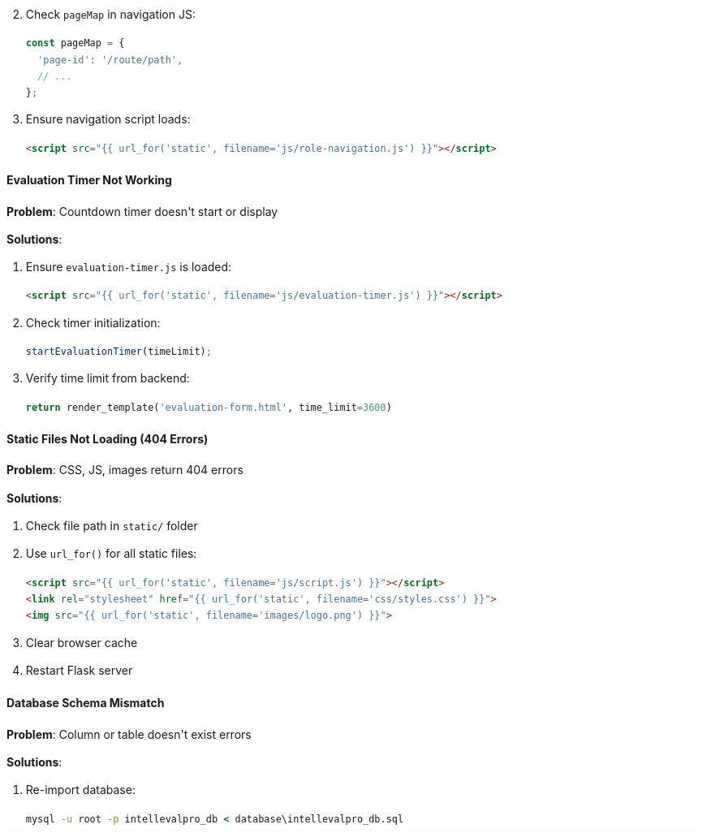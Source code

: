 2. Check `pageMap` in navigation JS:
   ```javascript
   const pageMap = {
     'page-id': '/route/path',
     // ...
   };
   ```

3. Ensure navigation script loads:
   ```html
   <script src="{{ url_for('static', filename='js/role-navigation.js') }}"></script>
   ```

#### Evaluation Timer Not Working

**Problem**: Countdown timer doesn't start or display

**Solutions**:
1. Ensure `evaluation-timer.js` is loaded:
   ```html
   <script src="{{ url_for('static', filename='js/evaluation-timer.js') }}"></script>
   ```

2. Check timer initialization:
   ```javascript
   startEvaluationTimer(timeLimit);
   ```

3. Verify time limit from backend:
   ```python
   return render_template('evaluation-form.html', time_limit=3600)
   ```

#### Static Files Not Loading (404 Errors)

**Problem**: CSS, JS, images return 404 errors

**Solutions**:
1. Check file path in `static/` folder

2. Use `url_for()` for all static files:
   ```html
   <script src="{{ url_for('static', filename='js/script.js') }}"></script>
   <link rel="stylesheet" href="{{ url_for('static', filename='css/styles.css') }}">
   <img src="{{ url_for('static', filename='images/logo.png') }}">
   ```

3. Clear browser cache

4. Restart Flask server

#### Database Schema Mismatch

**Problem**: Column or table doesn't exist errors

**Solutions**:
1. Re-import database:
   ```cmd
   mysql -u root -p intellevalpro_db < database\intellevalpro_db.sql
   ```
